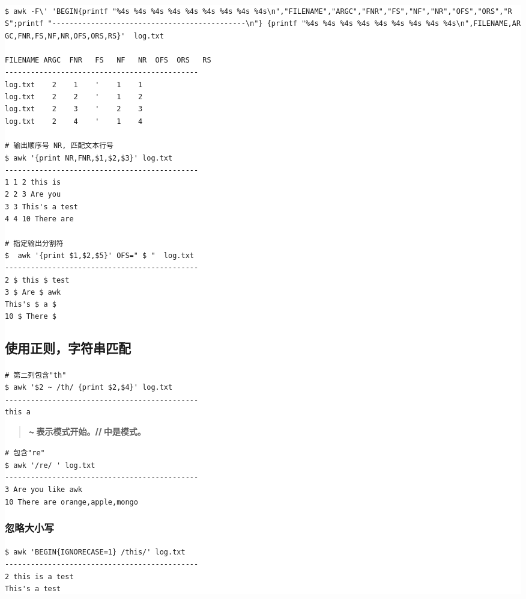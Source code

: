     $ awk -F\' 'BEGIN{printf "%4s %4s %4s %4s %4s %4s %4s %4s %4s\n","FILENAME","ARGC","FNR","FS","NF","NR","OFS","ORS","RS";printf "---------------------------------------------\n"} {printf "%4s %4s %4s %4s %4s %4s %4s %4s %4s\n",FILENAME,ARGC,FNR,FS,NF,NR,OFS,ORS,RS}'  log.txt

    FILENAME ARGC  FNR   FS   NF   NR  OFS  ORS   RS
    ---------------------------------------------
    log.txt    2    1    '    1    1
    log.txt    2    2    '    1    2
    log.txt    2    3    '    2    3
    log.txt    2    4    '    1    4

    # 输出顺序号 NR, 匹配文本行号
    $ awk '{print NR,FNR,$1,$2,$3}' log.txt
    ---------------------------------------------
    1 1 2 this is
    2 2 3 Are you
    3 3 This's a test
    4 4 10 There are

    # 指定输出分割符
    $  awk '{print $1,$2,$5}' OFS=" $ "  log.txt
    ---------------------------------------------
    2 $ this $ test
    3 $ Are $ awk
    This's $ a $
    10 $ There $

## 使用正则，字符串匹配

    # 第二列包含"th"
    $ awk '$2 ~ /th/ {print $2,$4}' log.txt
    ---------------------------------------------
    this a

> **~ 表示模式开始。// 中是模式。**

    # 包含"re"
    $ awk '/re/ ' log.txt
    ---------------------------------------------
    3 Are you like awk
    10 There are orange,apple,mongo


### 忽略大小写

    $ awk 'BEGIN{IGNORECASE=1} /this/' log.txt
    ---------------------------------------------
    2 this is a test
    This's a test
